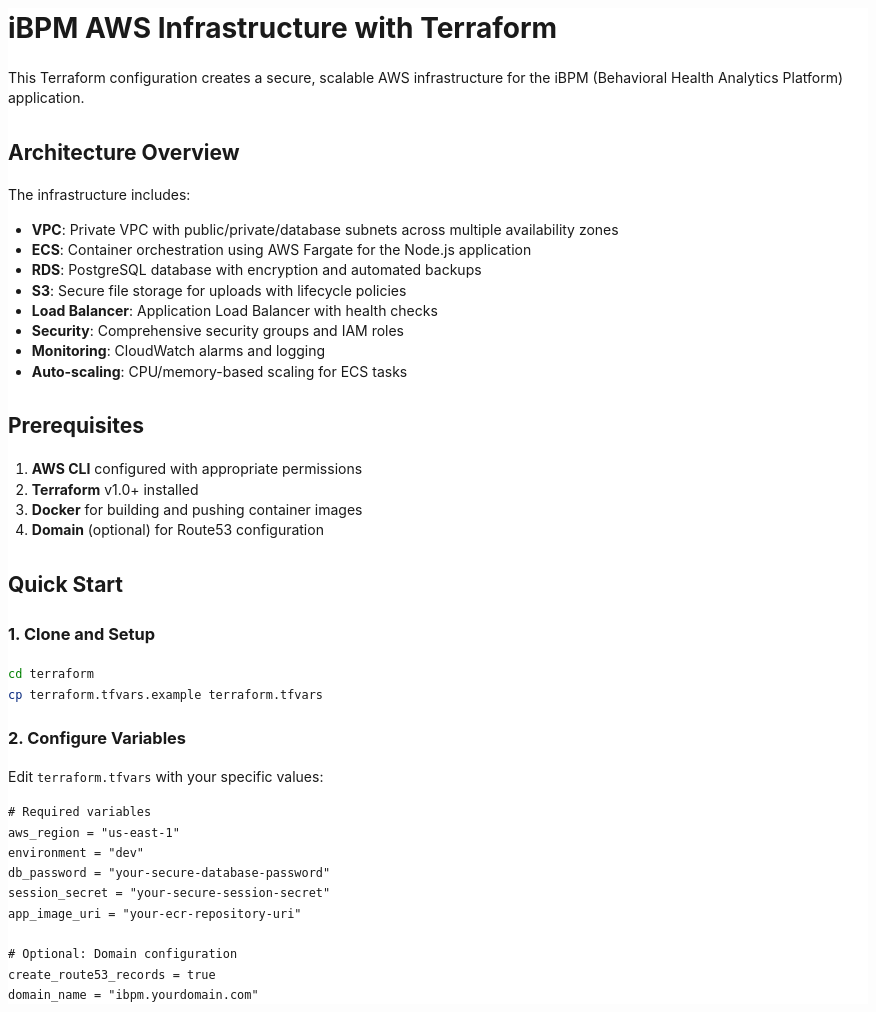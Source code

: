 # iBPM AWS Infrastructure with Terraform

This Terraform configuration creates a secure, scalable AWS infrastructure for the iBPM (Behavioral Health Analytics Platform) application.

## Architecture Overview

The infrastructure includes:

- **VPC**: Private VPC with public/private/database subnets across multiple availability zones
- **ECS**: Container orchestration using AWS Fargate for the Node.js application
- **RDS**: PostgreSQL database with encryption and automated backups
- **S3**: Secure file storage for uploads with lifecycle policies
- **Load Balancer**: Application Load Balancer with health checks
- **Security**: Comprehensive security groups and IAM roles
- **Monitoring**: CloudWatch alarms and logging
- **Auto-scaling**: CPU/memory-based scaling for ECS tasks

## Prerequisites

1. **AWS CLI** configured with appropriate permissions
2. **Terraform** v1.0+ installed
3. **Docker** for building and pushing container images
4. **Domain** (optional) for Route53 configuration

## Quick Start

### 1. Clone and Setup

```bash
cd terraform
cp terraform.tfvars.example terraform.tfvars
```

### 2. Configure Variables

Edit `terraform.tfvars` with your specific values:

```hcl
# Required variables
aws_region = "us-east-1"
environment = "dev"
db_password = "your-secure-database-password"
session_secret = "your-secure-session-secret"
app_image_uri = "your-ecr-repository-uri"

# Optional: Domain configuration
create_route53_records = true
domain_name = "ibpm.yourdomain.com"
```
